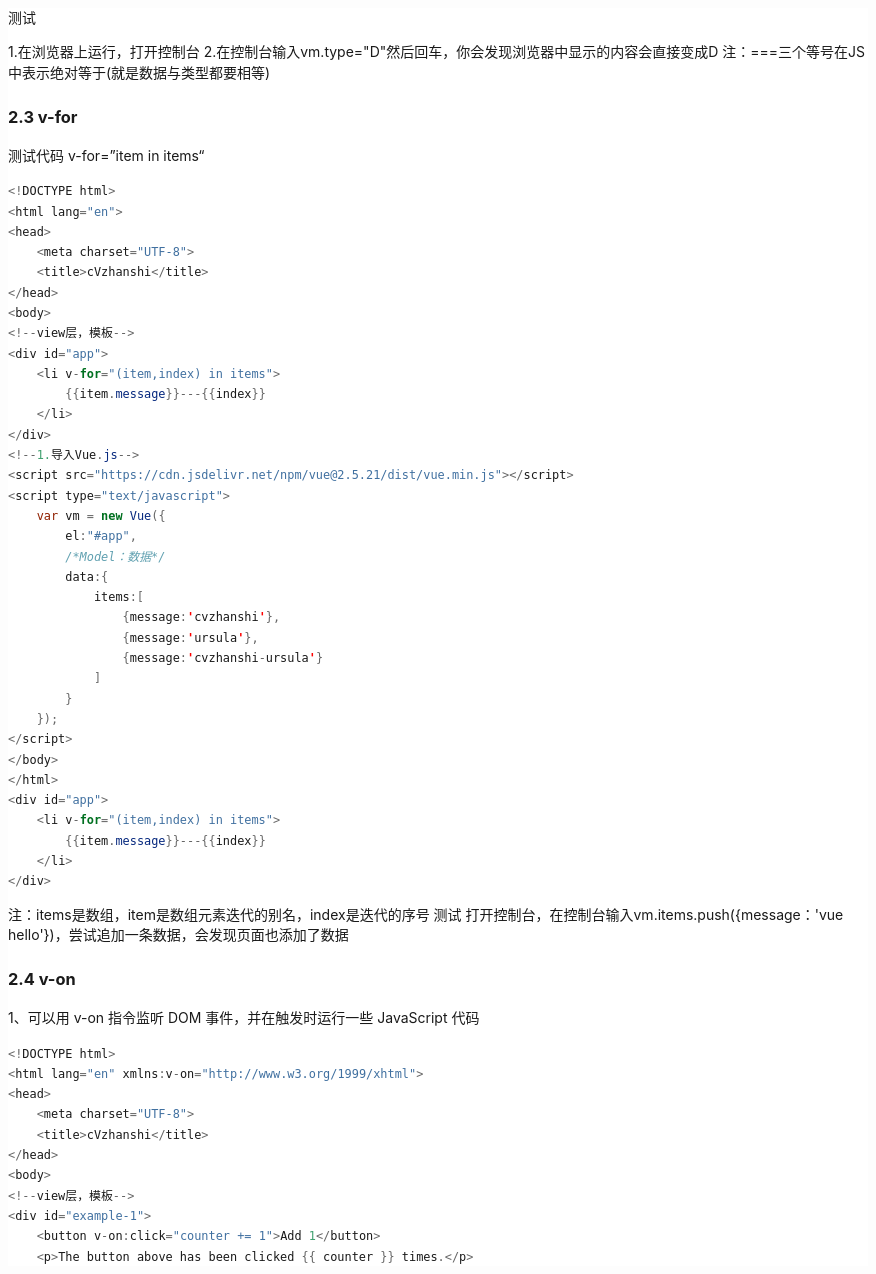 ```java
```
测试

1.在浏览器上运行，打开控制台
2.在控制台输入vm.type="D"然后回车，你会发现浏览器中显示的内容会直接变成D
注：===三个等号在JS中表示绝对等于(就是数据与类型都要相等)
### 2.3 v-for
测试代码
v-for=”item in items“
```java
<!DOCTYPE html>
<html lang="en">
<head>
    <meta charset="UTF-8">
    <title>cVzhanshi</title>
</head>
<body>
<!--view层，模板-->
<div id="app">
    <li v-for="(item,index) in items">
        {{item.message}}---{{index}}
    </li>
</div>
<!--1.导入Vue.js-->
<script src="https://cdn.jsdelivr.net/npm/vue@2.5.21/dist/vue.min.js"></script>
<script type="text/javascript">
    var vm = new Vue({
        el:"#app",
        /*Model：数据*/
        data:{
            items:[
                {message:'cvzhanshi'},
                {message:'ursula'},
                {message:'cvzhanshi-ursula'}
            ]
        }
    });
</script>
</body>
</html>
<div id="app">
    <li v-for="(item,index) in items">
        {{item.message}}---{{index}}
    </li>
</div>
```
注：items是数组，item是数组元素迭代的别名，index是迭代的序号
测试
打开控制台，在控制台输入vm.items.push({message：'vue hello'})，尝试追加一条数据，会发现页面也添加了数据
### 2.4 v-on
1、可以用 v-on 指令监听 DOM 事件，并在触发时运行一些 JavaScript 代码
```java
<!DOCTYPE html>
<html lang="en" xmlns:v-on="http://www.w3.org/1999/xhtml">
<head>
    <meta charset="UTF-8">
    <title>cVzhanshi</title>
</head>
<body>
<!--view层，模板-->
<div id="example-1">
    <button v-on:click="counter += 1">Add 1</button>
    <p>The button above has been clicked {{ counter }} times.</p>
```